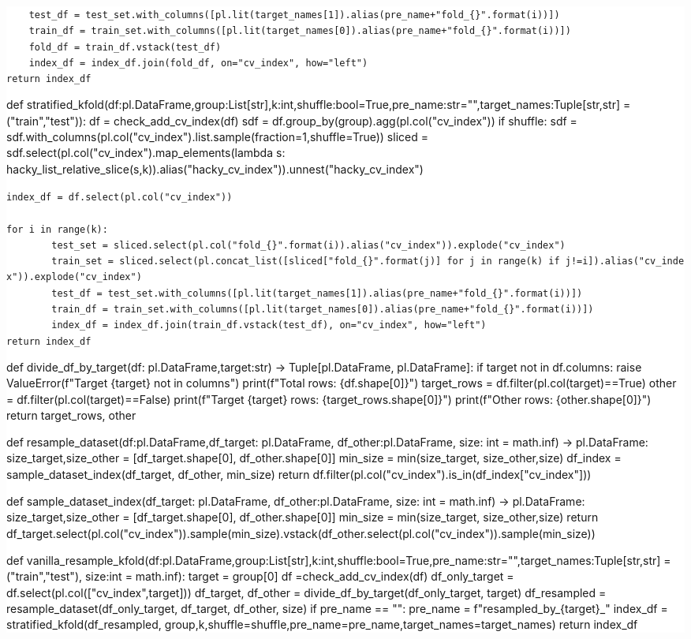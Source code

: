         test_df = test_set.with_columns([pl.lit(target_names[1]).alias(pre_name+"fold_{}".format(i))])
        train_df = train_set.with_columns([pl.lit(target_names[0]).alias(pre_name+"fold_{}".format(i))])
        fold_df = train_df.vstack(test_df)
        index_df = index_df.join(fold_df, on="cv_index", how="left")
    return index_df

def stratified_kfold(df:pl.DataFrame,group:List[str],k:int,shuffle:bool=True,pre_name:str="",target_names:Tuple[str,str] = ("train","test")):
    df = check_add_cv_index(df)
    sdf = df.group_by(group).agg(pl.col("cv_index"))
    if shuffle:
        sdf = sdf.with_columns(pl.col("cv_index").list.sample(fraction=1,shuffle=True))
    sliced = sdf.select(pl.col("cv_index").map_elements(lambda s: hacky_list_relative_slice(s,k)).alias("hacky_cv_index")).unnest("hacky_cv_index")

    index_df = df.select(pl.col("cv_index"))

    for i in range(k):
            test_set = sliced.select(pl.col("fold_{}".format(i)).alias("cv_index")).explode("cv_index")
            train_set = sliced.select(pl.concat_list([sliced["fold_{}".format(j)] for j in range(k) if j!=i]).alias("cv_index")).explode("cv_index")
            test_df = test_set.with_columns([pl.lit(target_names[1]).alias(pre_name+"fold_{}".format(i))])
            train_df = train_set.with_columns([pl.lit(target_names[0]).alias(pre_name+"fold_{}".format(i))])
            index_df = index_df.join(train_df.vstack(test_df), on="cv_index", how="left")
    return index_df

def divide_df_by_target(df: pl.DataFrame,target:str) -> Tuple[pl.DataFrame, pl.DataFrame]:
    if target not in df.columns:
        raise ValueError(f"Target {target} not in columns")
    print(f"Total rows: {df.shape[0]}")
    target_rows = df.filter(pl.col(target)==True)
    other = df.filter(pl.col(target)==False)
    print(f"Target {target} rows: {target_rows.shape[0]}")
    print(f"Other rows: {other.shape[0]}")
    return target_rows, other

def resample_dataset(df:pl.DataFrame,df_target: pl.DataFrame, df_other:pl.DataFrame, size: int = math.inf) -> pl.DataFrame:
    size_target,size_other = [df_target.shape[0], df_other.shape[0]]
    min_size = min(size_target, size_other,size)
    df_index = sample_dataset_index(df_target, df_other, min_size)
    return df.filter(pl.col("cv_index").is_in(df_index["cv_index"]))

def sample_dataset_index(df_target: pl.DataFrame, df_other:pl.DataFrame, size: int = math.inf) -> pl.DataFrame:
    size_target,size_other = [df_target.shape[0], df_other.shape[0]]
    min_size = min(size_target, size_other,size)
    return df_target.select(pl.col("cv_index")).sample(min_size).vstack(df_other.select(pl.col("cv_index")).sample(min_size))

def vanilla_resample_kfold(df:pl.DataFrame,group:List[str],k:int,shuffle:bool=True,pre_name:str="",target_names:Tuple[str,str] = ("train","test"), size:int = math.inf):
    target = group[0]
    df =check_add_cv_index(df)
    df_only_target = df.select(pl.col(["cv_index",target]))
    df_target, df_other = divide_df_by_target(df_only_target, target)
    df_resampled = resample_dataset(df_only_target, df_target, df_other, size)
    if pre_name == "":
        pre_name = f"resampled_by_{target}_"
    index_df = stratified_kfold(df_resampled, group,k,shuffle=shuffle,pre_name=pre_name,target_names=target_names)
    return index_df
        